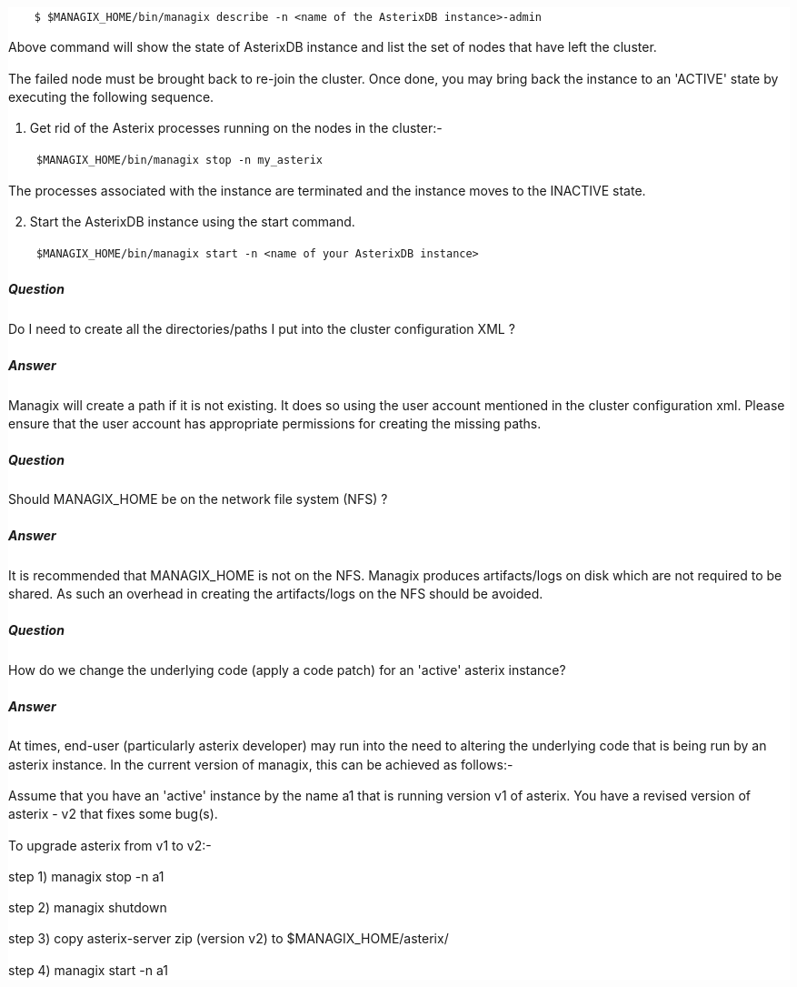         $ $MANAGIX_HOME/bin/managix describe -n <name of the AsterixDB instance>-admin
        
Above command will show the state of AsterixDB instance and list the set of nodes that have left the cluster.           

The failed node must be brought back to re-join the cluster. Once done, you may bring back the 
instance to an 'ACTIVE' state by executing the following sequence. 

1) Get rid of the Asterix processes running on the nodes in the cluster:-

        $MANAGIX_HOME/bin/managix stop -n my_asterix


The processes associated with the instance are terminated and the instance moves to the INACTIVE state.

2) Start the AsterixDB instance using the start command.

        $MANAGIX_HOME/bin/managix start -n <name of your AsterixDB instance>


##### Question #####
Do I need to create all the directories/paths I put into the cluster configuration XML ?

##### Answer #####
Managix will create a path if it is not existing. It does so using the user account mentioned in the cluster configuration xml. 
Please ensure that the user account has appropriate permissions for creating the missing paths. 


##### Question #####
Should MANAGIX_HOME be on the network file system (NFS) ?

##### Answer #####
It is recommended that MANAGIX_HOME is not on the NFS. Managix produces artifacts/logs on disk which are not required to be shared. 
As such an overhead in creating the artifacts/logs on the NFS should be avoided.

##### Question #####

How do we change the underlying code (apply a code patch) for an 'active' asterix instance?

##### Answer #####

At times, end-user (particularly asterix developer) may run into the need to altering the underlying code that is being run by an asterix instance. In the current version of managix, this can be achieved as follows:-

Assume that you have an 'active' instance by the name a1 that is running version v1 of asterix.
You have a revised version of asterix - v2 that fixes some bug(s).

To upgrade asterix from v1 to v2:-

step 1) managix stop -n a1

step 2) managix shutdown

step 3) copy asterix-server zip (version v2) to $MANAGIX_HOME/asterix/

step 4) managix start -n a1
